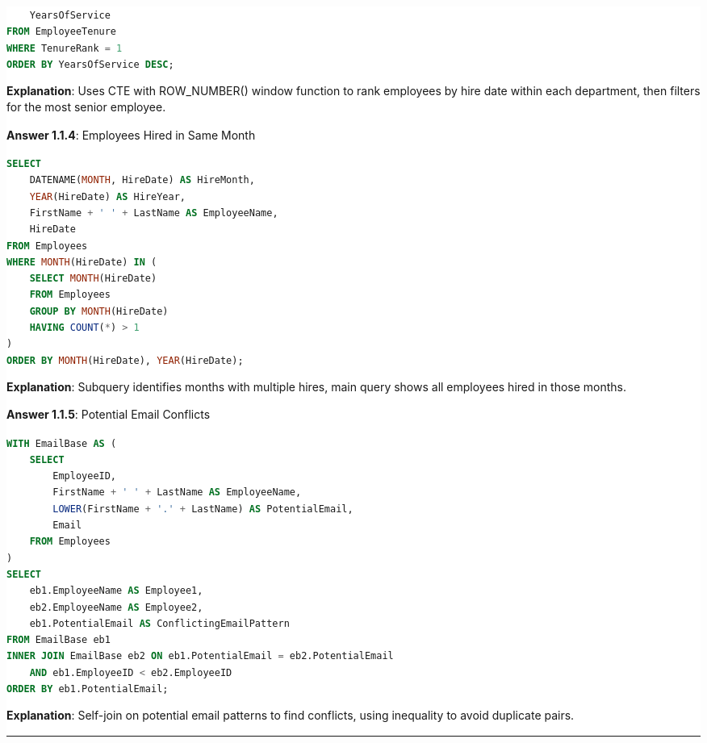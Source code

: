 ```sql
    YearsOfService
FROM EmployeeTenure
WHERE TenureRank = 1
ORDER BY YearsOfService DESC;
```

**Explanation**: Uses CTE with ROW_NUMBER() window function to rank employees by hire date within each department, then filters for the most senior employee.

**Answer 1.1.4**: Employees Hired in Same Month
```sql
SELECT 
    DATENAME(MONTH, HireDate) AS HireMonth,
    YEAR(HireDate) AS HireYear,
    FirstName + ' ' + LastName AS EmployeeName,
    HireDate
FROM Employees
WHERE MONTH(HireDate) IN (
    SELECT MONTH(HireDate)
    FROM Employees
    GROUP BY MONTH(HireDate)
    HAVING COUNT(*) > 1
)
ORDER BY MONTH(HireDate), YEAR(HireDate);
```

**Explanation**: Subquery identifies months with multiple hires, main query shows all employees hired in those months.

**Answer 1.1.5**: Potential Email Conflicts
```sql
WITH EmailBase AS (
    SELECT 
        EmployeeID,
        FirstName + ' ' + LastName AS EmployeeName,
        LOWER(FirstName + '.' + LastName) AS PotentialEmail,
        Email
    FROM Employees
)
SELECT 
    eb1.EmployeeName AS Employee1,
    eb2.EmployeeName AS Employee2,
    eb1.PotentialEmail AS ConflictingEmailPattern
FROM EmailBase eb1
INNER JOIN EmailBase eb2 ON eb1.PotentialEmail = eb2.PotentialEmail
    AND eb1.EmployeeID < eb2.EmployeeID
ORDER BY eb1.PotentialEmail;
```

**Explanation**: Self-join on potential email patterns to find conflicts, using inequality to avoid duplicate pairs.

---
